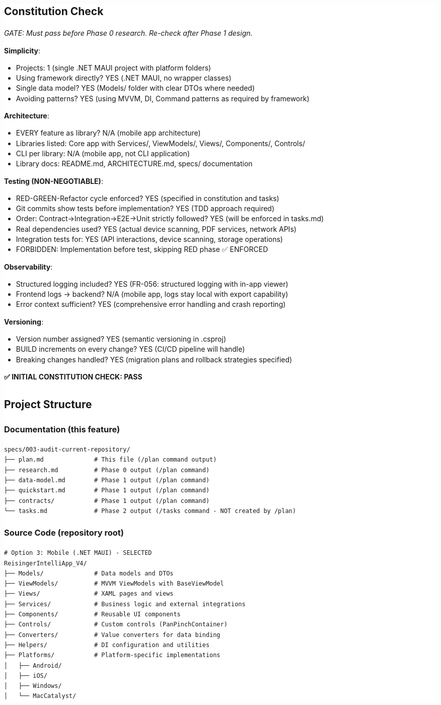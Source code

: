 ## Constitution Check
*GATE: Must pass before Phase 0 research. Re-check after Phase 1 design.*

**Simplicity**:
- Projects: 1 (single .NET MAUI project with platform folders)
- Using framework directly? YES (.NET MAUI, no wrapper classes)
- Single data model? YES (Models/ folder with clear DTOs where needed)
- Avoiding patterns? YES (using MVVM, DI, Command patterns as required by framework)

**Architecture**:
- EVERY feature as library? N/A (mobile app architecture)
- Libraries listed: Core app with Services/, ViewModels/, Views/, Components/, Controls/
- CLI per library: N/A (mobile app, not CLI application)
- Library docs: README.md, ARCHITECTURE.md, specs/ documentation

**Testing (NON-NEGOTIABLE)**:
- RED-GREEN-Refactor cycle enforced? YES (specified in constitution and tasks)
- Git commits show tests before implementation? YES (TDD approach required)
- Order: Contract→Integration→E2E→Unit strictly followed? YES (will be enforced in tasks.md)
- Real dependencies used? YES (actual device scanning, PDF services, network APIs)
- Integration tests for: YES (API interactions, device scanning, storage operations)
- FORBIDDEN: Implementation before test, skipping RED phase ✅ ENFORCED

**Observability**:
- Structured logging included? YES (FR-056: structured logging with in-app viewer)
- Frontend logs → backend? N/A (mobile app, logs stay local with export capability)
- Error context sufficient? YES (comprehensive error handling and crash reporting)

**Versioning**:
- Version number assigned? YES (semantic versioning in .csproj)
- BUILD increments on every change? YES (CI/CD pipeline will handle)
- Breaking changes handled? YES (migration plans and rollback strategies specified)

**✅ INITIAL CONSTITUTION CHECK: PASS**

## Project Structure

### Documentation (this feature)
```
specs/003-audit-current-repository/
├── plan.md              # This file (/plan command output)
├── research.md          # Phase 0 output (/plan command)
├── data-model.md        # Phase 1 output (/plan command)
├── quickstart.md        # Phase 1 output (/plan command)
├── contracts/           # Phase 1 output (/plan command)
└── tasks.md             # Phase 2 output (/tasks command - NOT created by /plan)
```

### Source Code (repository root)
```
# Option 3: Mobile (.NET MAUI) - SELECTED
ReisingerIntelliApp_V4/
├── Models/              # Data models and DTOs
├── ViewModels/          # MVVM ViewModels with BaseViewModel
├── Views/               # XAML pages and views
├── Services/            # Business logic and external integrations
├── Components/          # Reusable UI components
├── Controls/            # Custom controls (PanPinchContainer)
├── Converters/          # Value converters for data binding
├── Helpers/             # DI configuration and utilities
├── Platforms/           # Platform-specific implementations
│   ├── Android/
│   ├── iOS/
│   ├── Windows/
│   └── MacCatalyst/
```